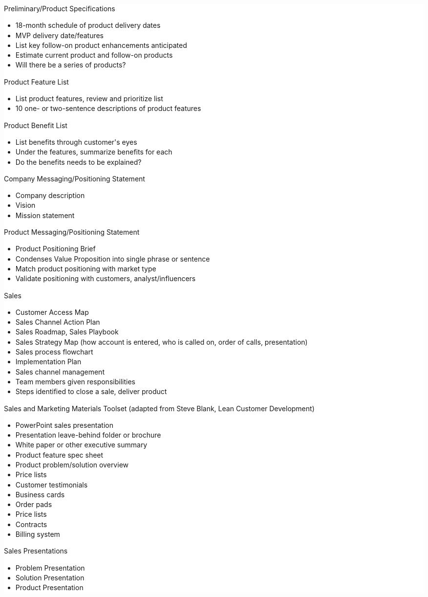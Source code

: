 Preliminary/Product Specifications
* 18-month schedule of product delivery dates
* MVP delivery date/features
* List key follow-on product enhancements anticipated
* Estimate current product and follow-on products
* Will there be a series of products? 

Product Feature List
* List product features, review and prioritize list
* 10 one- or two-sentence descriptions of product features

Product Benefit List
* List benefits through customer's eyes
* Under the features, summarize benefits for each
* Do the benefits needs to be explained?


Company Messaging/Positioning Statement

* Company description
* Vision
* Mission statement

Product Messaging/Positioning Statement
* Product Positioning Brief
* Condenses Value Proposition into single phrase or sentence
* Match product positioning with market type
* Validate positioning with customers, analyst/influencers

Sales
* Customer Access Map
* Sales Channel Action Plan
* Sales Roadmap, Sales Playbook
* Sales Strategy Map (how account is entered, who is called on, order of calls, presentation)
* Sales process flowchart
* Implementation Plan
* Sales channel management
* Team members given responsibilities
* Steps identified to close a sale, deliver product

Sales and Marketing Materials Toolset (adapted from Steve Blank, Lean Customer Development) 

* PowerPoint sales presentation
* Presentation leave-behind folder or brochure
* White paper or other executive summary
* Product feature spec sheet
* Product problem/solution overview
* Price lists
* Customer testimonials
* Business cards
* Order pads
* Price lists
* Contracts
* Billing system

Sales Presentations
* Problem Presentation
* Solution Presentation
* Product Presentation
